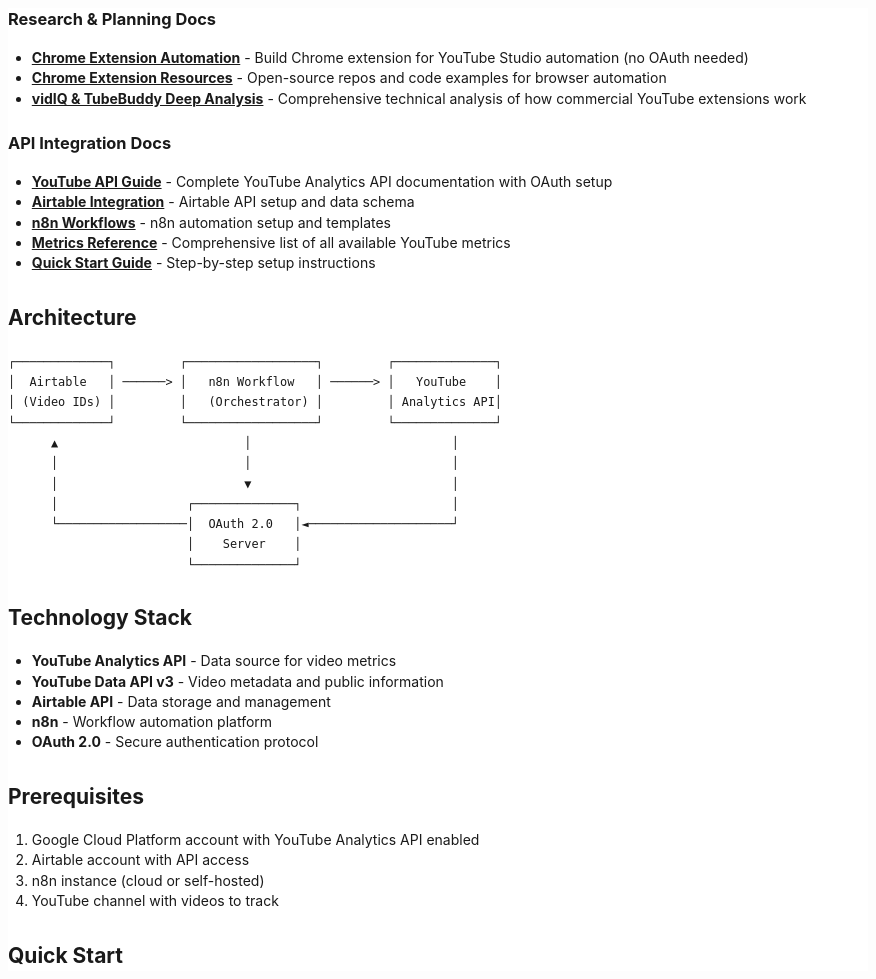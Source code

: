 ### Research & Planning Docs
- **[Chrome Extension Automation](./docs/chrome-extension-automation.md)** - Build Chrome extension for YouTube Studio automation (no OAuth needed)
- **[Chrome Extension Resources](./docs/chrome-extension-resources.md)** - Open-source repos and code examples for browser automation
- **[vidIQ & TubeBuddy Deep Analysis](./docs/vidiq-tubebuddy-deep-analysis.md)** - Comprehensive technical analysis of how commercial YouTube extensions work

### API Integration Docs
- **[YouTube API Guide](./docs/youtube-api-guide.md)** - Complete YouTube Analytics API documentation with OAuth setup
- **[Airtable Integration](./docs/airtable-integration.md)** - Airtable API setup and data schema
- **[n8n Workflows](./docs/n8n-workflows.md)** - n8n automation setup and templates
- **[Metrics Reference](./docs/metrics-reference.md)** - Comprehensive list of all available YouTube metrics
- **[Quick Start Guide](./docs/quickstart.md)** - Step-by-step setup instructions

## Architecture

```
┌─────────────┐         ┌──────────────────┐         ┌──────────────┐
│  Airtable   │ ──────> │   n8n Workflow   │ ──────> │   YouTube    │
│ (Video IDs) │         │   (Orchestrator) │         │ Analytics API│
└─────────────┘         └──────────────────┘         └──────────────┘
      ▲                          │                            │
      │                          │                            │
      │                          ▼                            │
      │                  ┌──────────────┐                     │
      └──────────────────│  OAuth 2.0   │◄────────────────────┘
                         │    Server    │
                         └──────────────┘
```

## Technology Stack

- **YouTube Analytics API** - Data source for video metrics
- **YouTube Data API v3** - Video metadata and public information
- **Airtable API** - Data storage and management
- **n8n** - Workflow automation platform
- **OAuth 2.0** - Secure authentication protocol

## Prerequisites

1. Google Cloud Platform account with YouTube Analytics API enabled
2. Airtable account with API access
3. n8n instance (cloud or self-hosted)
4. YouTube channel with videos to track

## Quick Start
